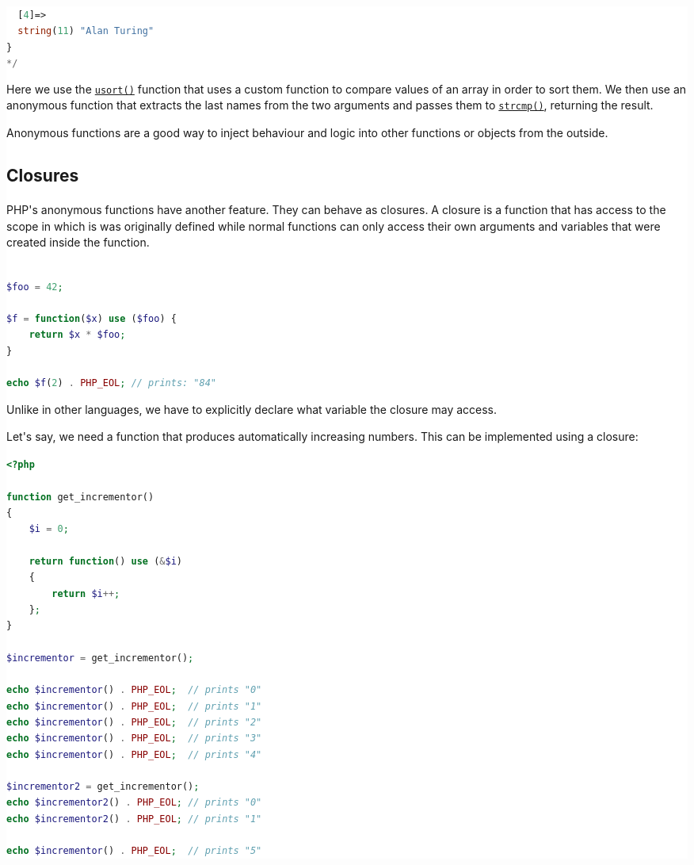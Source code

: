 ```php
  [4]=>
  string(11) "Alan Turing"
}
*/
```

Here we use the [`usort()`](http://php.net/manual/en/function.usort.php) function that uses a custom function to compare values of an array in order to sort them. We then use an anonymous function that extracts the last names from the two arguments and passes them to [`strcmp()`](http://php.net/manual/en/function.strcmp.php), returning the result.

Anonymous functions are a good way to inject behaviour and logic into other functions or objects from the outside.

## Closures

PHP's anonymous functions have another feature. They can behave as closures. A closure is a function that has access to the scope in which is was originally defined while normal functions can only access their own arguments and variables that were created inside the function.

```php

$foo = 42;

$f = function($x) use ($foo) {
    return $x * $foo;
}

echo $f(2) . PHP_EOL; // prints: "84"
```

Unlike in other languages, we have to explicitly declare what variable the closure may access.

Let's say, we need a function that produces automatically increasing numbers. This can be implemented using a closure:

```php
<?php

function get_incrementor()
{
    $i = 0;

    return function() use (&$i)
    {
        return $i++;
    };
}

$incrementor = get_incrementor();

echo $incrementor() . PHP_EOL;  // prints "0"
echo $incrementor() . PHP_EOL;  // prints "1"
echo $incrementor() . PHP_EOL;  // prints "2"
echo $incrementor() . PHP_EOL;  // prints "3"
echo $incrementor() . PHP_EOL;  // prints "4"

$incrementor2 = get_incrementor();
echo $incrementor2() . PHP_EOL; // prints "0"
echo $incrementor2() . PHP_EOL; // prints "1"

echo $incrementor() . PHP_EOL;  // prints "5"
```
